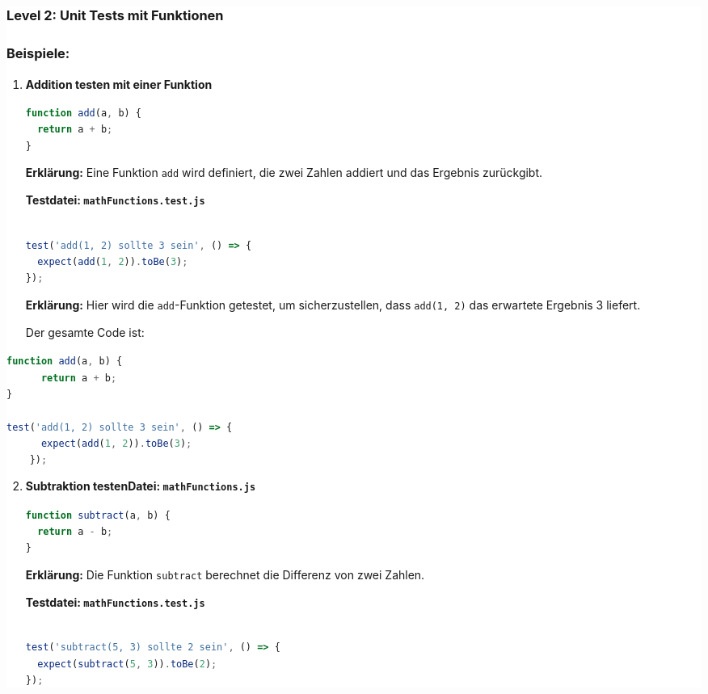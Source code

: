 
### **Level 2: Unit Tests mit Funktionen**

### **Beispiele:**

1. **Addition testen mit einer Funktion**
    
    ```JavaScript
    function add(a, b) {
      return a + b;
    }
    ```
    
    **Erklärung:** Eine Funktion `add` wird definiert, die zwei Zahlen addiert und das Ergebnis zurückgibt.
    
    **Testdatei: `mathFunctions.test.js`**
    
    ```JavaScript
    
    test('add(1, 2) sollte 3 sein', () => {
      expect(add(1, 2)).toBe(3);
    });
    
    ```
    
    **Erklärung:** Hier wird die `add`-Funktion getestet, um sicherzustellen, dass `add(1, 2)` das erwartete Ergebnis 3 liefert.

	Der gesamte Code ist:
    
```JavaScript
function add(a, b) {
      return a + b;
}

test('add(1, 2) sollte 3 sein', () => {
      expect(add(1, 2)).toBe(3);
    });
```
    
2. **Subtraktion testenDatei: `mathFunctions.js`**
    
    ```JavaScript
    function subtract(a, b) {
      return a - b;
    }
    
    ```
    
    **Erklärung:** Die Funktion `subtract` berechnet die Differenz von zwei Zahlen.
    
    **Testdatei: `mathFunctions.test.js`**
    
    ```JavaScript
    
    test('subtract(5, 3) sollte 2 sein', () => {
      expect(subtract(5, 3)).toBe(2);
    });
    